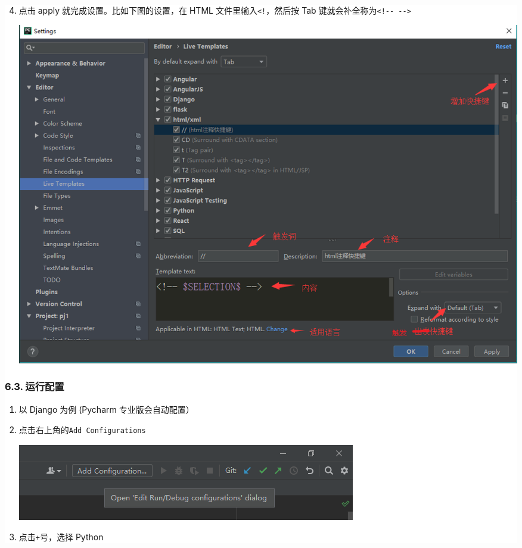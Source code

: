 4. 点击 apply 就完成设置。比如下图的设置，在 HTML 文件里输入`<!`，然后按 Tab 键就会补全称为`<!-- -->`

    ![设置](../images/2018-10-07-16-48-50.png)

### 6.3. 运行配置

1. 以 Django 为例 (Pycharm 专业版会自动配置）
2. 点击右上角的`Add Configurations`

    ![图 1](../images/2021-05-15_49.png)

3. 点击`+`号，选择 Python
